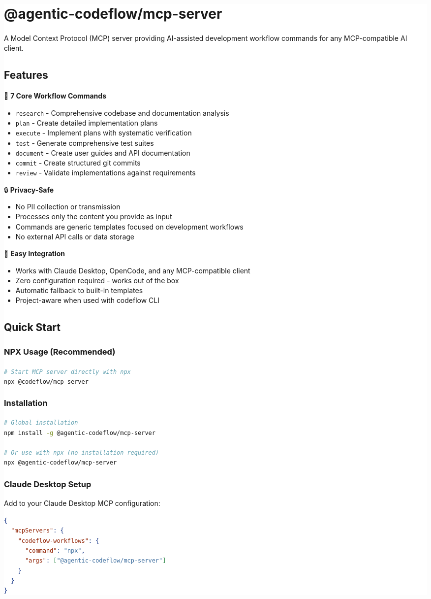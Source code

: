 # @agentic-codeflow/mcp-server

A Model Context Protocol (MCP) server providing AI-assisted development workflow commands for any MCP-compatible AI client.

## Features

🎯 **7 Core Workflow Commands**
- `research` - Comprehensive codebase and documentation analysis
- `plan` - Create detailed implementation plans  
- `execute` - Implement plans with systematic verification
- `test` - Generate comprehensive test suites
- `document` - Create user guides and API documentation
- `commit` - Create structured git commits
- `review` - Validate implementations against requirements

🔒 **Privacy-Safe**
- No PII collection or transmission
- Processes only the content you provide as input
- Commands are generic templates focused on development workflows
- No external API calls or data storage

🚀 **Easy Integration**
- Works with Claude Desktop, OpenCode, and any MCP-compatible client
- Zero configuration required - works out of the box
- Automatic fallback to built-in templates
- Project-aware when used with codeflow CLI

## Quick Start

### NPX Usage (Recommended)

```bash
# Start MCP server directly with npx
npx @codeflow/mcp-server
```

### Installation

```bash
# Global installation
npm install -g @agentic-codeflow/mcp-server

# Or use with npx (no installation required)
npx @agentic-codeflow/mcp-server
```

### Claude Desktop Setup

Add to your Claude Desktop MCP configuration:

```json
{
  "mcpServers": {
    "codeflow-workflows": {
      "command": "npx",
      "args": ["@agentic-codeflow/mcp-server"]
    }
  }
}
```
